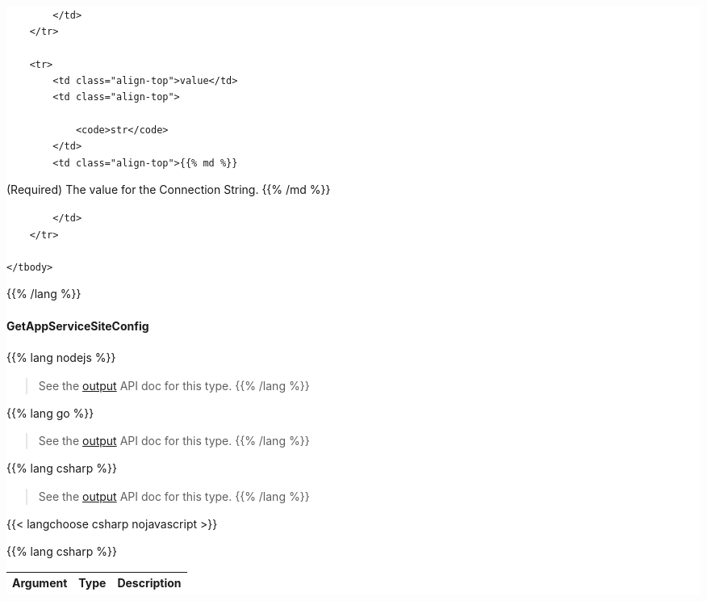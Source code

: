             
            </td>
        </tr>
    
        <tr>
            <td class="align-top">value</td>
            <td class="align-top">
                
                <code>str</code>
            </td>
            <td class="align-top">{{% md %}} 
 (Required)
The value for the Connection String.
 {{% /md %}}

            
            </td>
        </tr>
    
    </tbody>
</table>


{{% /lang %}}





#### GetAppServiceSiteConfig
{{% lang nodejs %}}
> See the   <a href="/docs/reference/pkg/nodejs/pulumi/azure/types/output/#GetAppServiceSiteConfig">output</a> API doc for this type.
{{% /lang %}}

{{% lang go %}}
> See the   <a href="https://pkg.go.dev/github.com/pulumi/pulumi-azure/sdk/go/azure/appservice?tab=doc#GetAppServiceSiteConfig">output</a> API doc for this type.
{{% /lang %}}

{{% lang csharp %}}
> See the   <a href="/docs/reference/pkg/dotnet/Pulumi.Azure/Pulumi.Azure.Appservice.GetAppServiceSiteConfig.html">output</a> API doc for this type.
{{% /lang %}}



{{< langchoose csharp nojavascript >}}


{{% lang csharp %}}


<table class="ml-6">
    <thead>
        <tr>
            <th>Argument</th>
            <th>Type</th>
            <th>Description</th>
        </tr>
    </thead>
    <tbody>
    